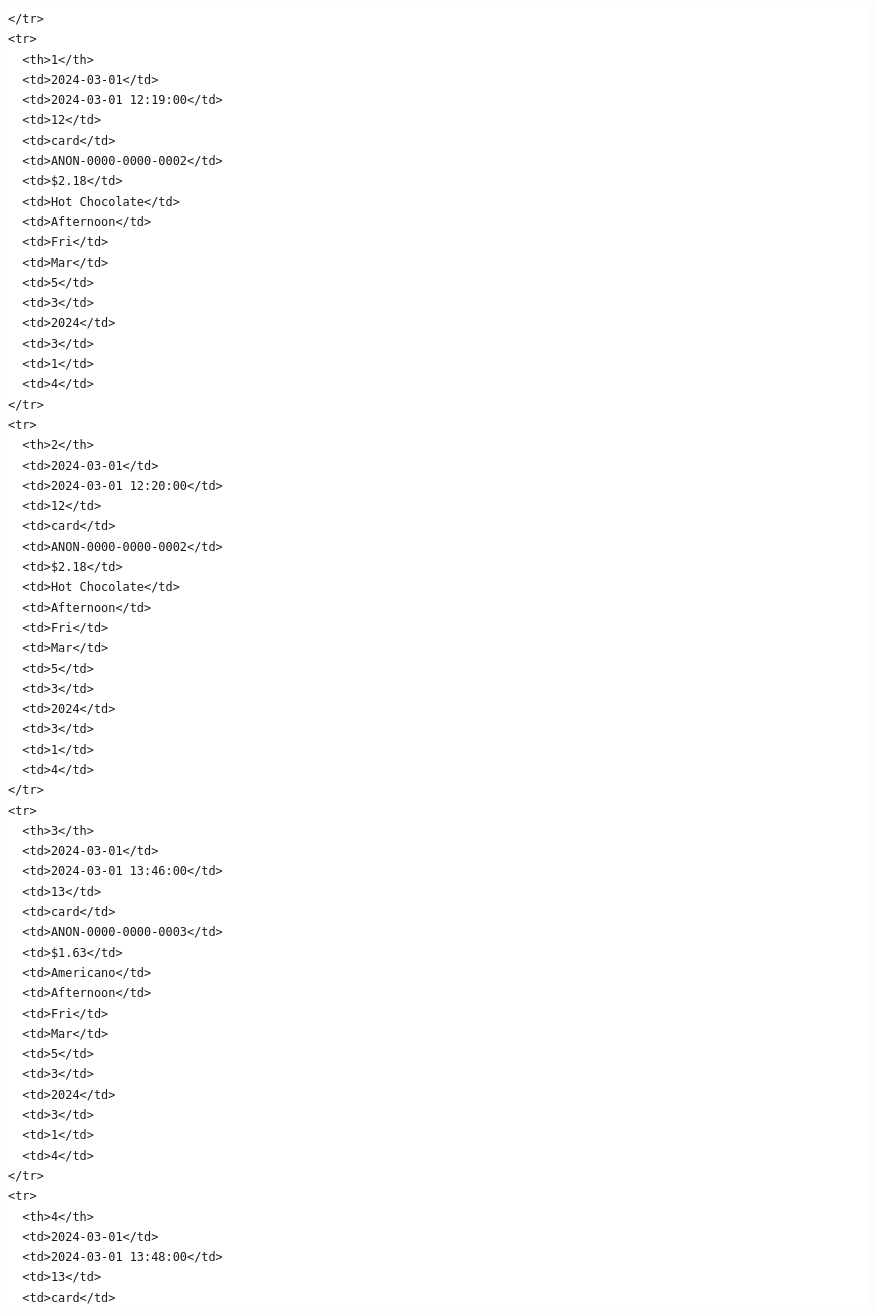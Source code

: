     </tr>
    <tr>
      <th>1</th>
      <td>2024-03-01</td>
      <td>2024-03-01 12:19:00</td>
      <td>12</td>
      <td>card</td>
      <td>ANON-0000-0000-0002</td>
      <td>$2.18</td>
      <td>Hot Chocolate</td>
      <td>Afternoon</td>
      <td>Fri</td>
      <td>Mar</td>
      <td>5</td>
      <td>3</td>
      <td>2024</td>
      <td>3</td>
      <td>1</td>
      <td>4</td>
    </tr>
    <tr>
      <th>2</th>
      <td>2024-03-01</td>
      <td>2024-03-01 12:20:00</td>
      <td>12</td>
      <td>card</td>
      <td>ANON-0000-0000-0002</td>
      <td>$2.18</td>
      <td>Hot Chocolate</td>
      <td>Afternoon</td>
      <td>Fri</td>
      <td>Mar</td>
      <td>5</td>
      <td>3</td>
      <td>2024</td>
      <td>3</td>
      <td>1</td>
      <td>4</td>
    </tr>
    <tr>
      <th>3</th>
      <td>2024-03-01</td>
      <td>2024-03-01 13:46:00</td>
      <td>13</td>
      <td>card</td>
      <td>ANON-0000-0000-0003</td>
      <td>$1.63</td>
      <td>Americano</td>
      <td>Afternoon</td>
      <td>Fri</td>
      <td>Mar</td>
      <td>5</td>
      <td>3</td>
      <td>2024</td>
      <td>3</td>
      <td>1</td>
      <td>4</td>
    </tr>
    <tr>
      <th>4</th>
      <td>2024-03-01</td>
      <td>2024-03-01 13:48:00</td>
      <td>13</td>
      <td>card</td>